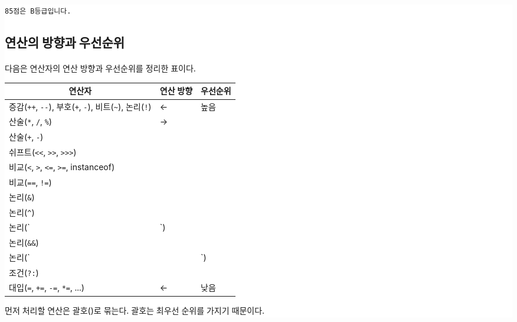 ```
85점은 B등급입니다.
```

## 연산의 방향과 우선순위

다음은 연산자의 연산 방향과 우선순위를 정리한 표이다.

| 연산자                                                 | 연산 방향 | 우선순위 |
| ------------------------------------------------------ | --------- | -------- |
| 증감(`++`, `--`), 부호(`+`, `-`), 비트(`~`), 논리(`!`) | ←         | 높음     |
| 산술(`*`, `/`, `%`)                                    | →         |          |
| 산술(`+`, `-`)                                         |           |          |
| 쉬프트(`<<`, `>>`, `>>>`)                              |           |          |
| 비교(`<`, `>`, `<=`, `>=`, instanceof)                 |           |          |
| 비교(`==`, `!=`)                                       |           |          |
| 논리(`&`)                                              |           |          |
| 논리(`^`)                                              |           |          |
| 논리(`|`)                                              |           |          |
| 논리(`&&`)                                             |           |          |
| 논리(`||`)                                             |           |          |
| 조건(`?:`)                                             |           |          |
| 대입(`=`, `+=`, `-=`, `*=`, ...)                       | ←         | 낮음     |

먼저 처리할 연산은 괄호()로 묶는다. 괄호는 최우선 순위를 가지기 때문이다.
